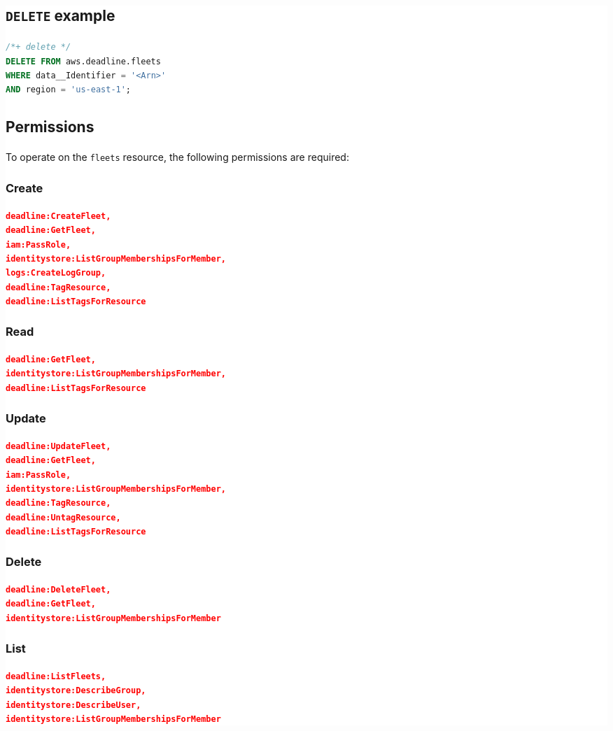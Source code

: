 ## `DELETE` example

```sql
/*+ delete */
DELETE FROM aws.deadline.fleets
WHERE data__Identifier = '<Arn>'
AND region = 'us-east-1';
```

## Permissions

To operate on the <code>fleets</code> resource, the following permissions are required:

### Create
```json
deadline:CreateFleet,
deadline:GetFleet,
iam:PassRole,
identitystore:ListGroupMembershipsForMember,
logs:CreateLogGroup,
deadline:TagResource,
deadline:ListTagsForResource
```

### Read
```json
deadline:GetFleet,
identitystore:ListGroupMembershipsForMember,
deadline:ListTagsForResource
```

### Update
```json
deadline:UpdateFleet,
deadline:GetFleet,
iam:PassRole,
identitystore:ListGroupMembershipsForMember,
deadline:TagResource,
deadline:UntagResource,
deadline:ListTagsForResource
```

### Delete
```json
deadline:DeleteFleet,
deadline:GetFleet,
identitystore:ListGroupMembershipsForMember
```

### List
```json
deadline:ListFleets,
identitystore:DescribeGroup,
identitystore:DescribeUser,
identitystore:ListGroupMembershipsForMember
```
